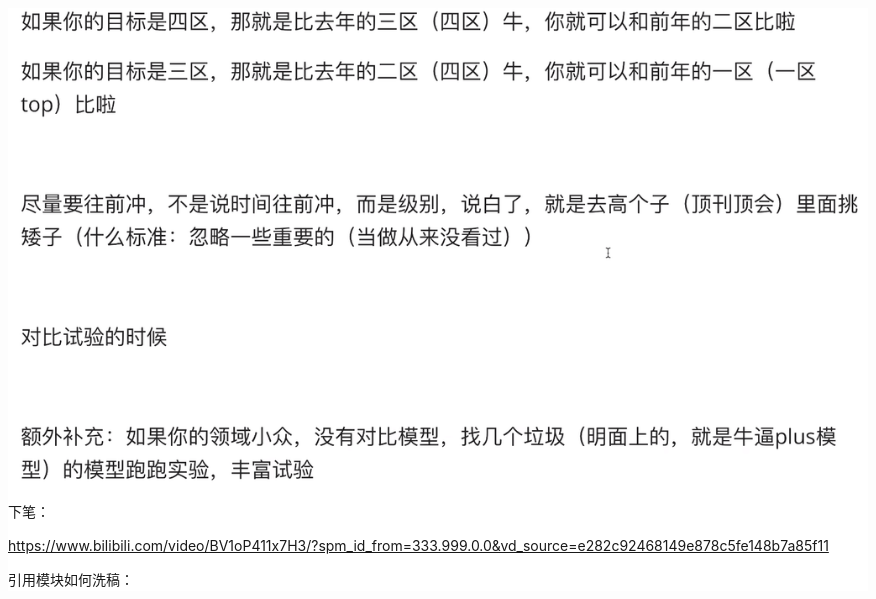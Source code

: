 ![image-20240326230412811](实验.assets/image-20240326230412811.png)

下笔：

https://www.bilibili.com/video/BV1oP411x7H3/?spm_id_from=333.999.0.0&vd_source=e282c92468149e878c5fe148b7a85f11

引用模块如何洗稿：
